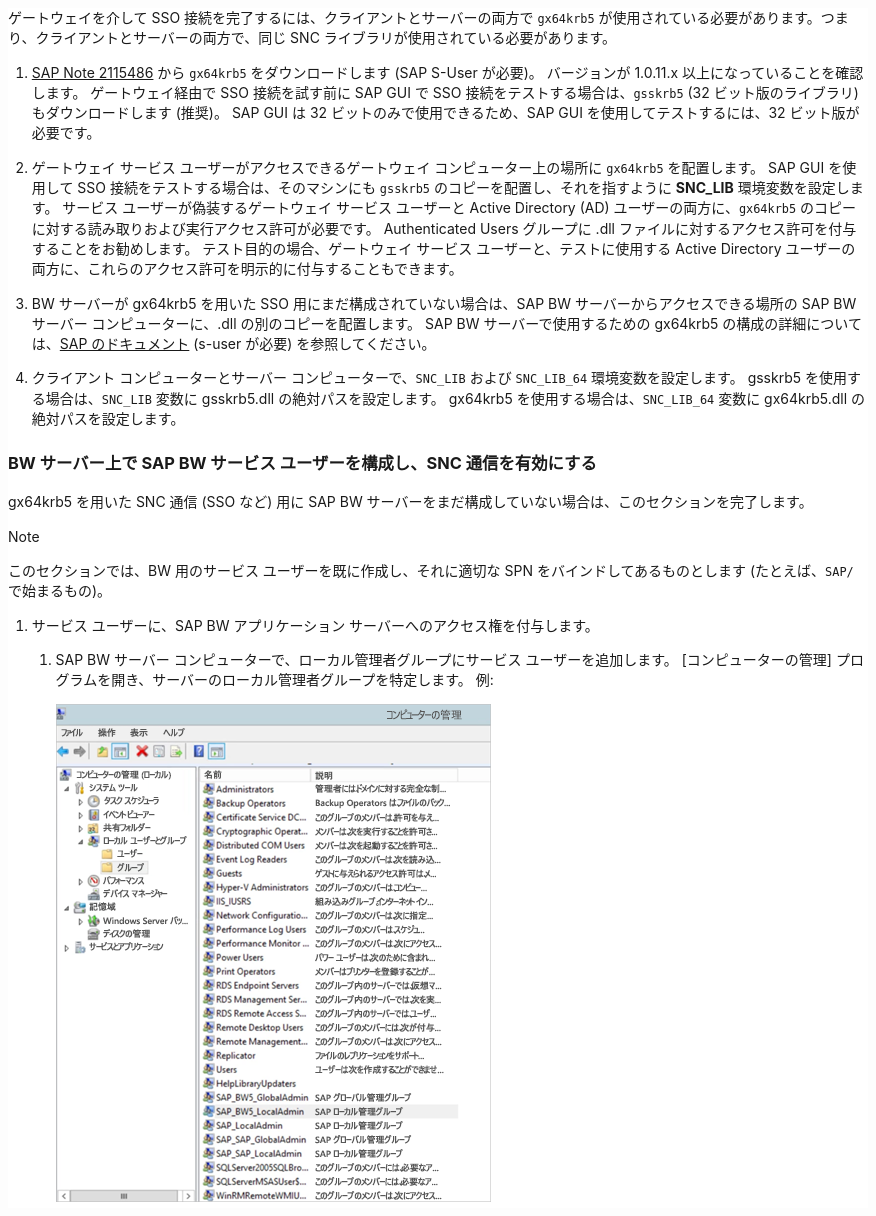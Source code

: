 ゲートウェイを介して SSO 接続を完了するには、クライアントとサーバーの両方で `gx64krb5` が使用されている必要があります。つまり、クライアントとサーバーの両方で、同じ SNC ライブラリが使用されている必要があります。

1. [SAP Note 2115486](https://launchpad.support.sap.com/) から `gx64krb5` をダウンロードします (SAP S-User が必要)。 バージョンが 1.0.11.x 以上になっていることを確認します。 ゲートウェイ経由で SSO 接続を試す前に SAP GUI で SSO 接続をテストする場合は、`gsskrb5` (32 ビット版のライブラリ) もダウンロードします (推奨)。 SAP GUI は 32 ビットのみで使用できるため、SAP GUI を使用してテストするには、32 ビット版が必要です。

1. ゲートウェイ サービス ユーザーがアクセスできるゲートウェイ コンピューター上の場所に `gx64krb5` を配置します。 SAP GUI を使用して SSO 接続をテストする場合は、そのマシンにも `gsskrb5` のコピーを配置し、それを指すように **SNC_LIB** 環境変数を設定します。 サービス ユーザーが偽装するゲートウェイ サービス ユーザーと Active Directory (AD) ユーザーの両方に、`gx64krb5` のコピーに対する読み取りおよび実行アクセス許可が必要です。 Authenticated Users グループに .dll ファイルに対するアクセス許可を付与することをお勧めします。 テスト目的の場合、ゲートウェイ サービス ユーザーと、テストに使用する Active Directory ユーザーの両方に、これらのアクセス許可を明示的に付与することもできます。

1. BW サーバーが gx64krb5 を用いた SSO 用にまだ構成されていない場合は、SAP BW サーバーからアクセスできる場所の SAP BW サーバー コンピューターに、.dll の別のコピーを配置します。 SAP BW サーバーで使用するための gx64krb5 の構成の詳細については、[SAP のドキュメント](https://launchpad.support.sap.com/#/notes/2115486) (s-user が必要) を参照してください。

1. クライアント コンピューターとサーバー コンピューターで、`SNC_LIB` および `SNC_LIB_64` 環境変数を設定します。 gsskrb5 を使用する場合は、`SNC_LIB` 変数に gsskrb5.dll の絶対パスを設定します。 gx64krb5 を使用する場合は、`SNC_LIB_64` 変数に gx64krb5.dll の絶対パスを設定します。

### <a name="configure-an-sap-bw-service-user-and-enable-snc-communication-on-the-bw-server"></a>BW サーバー上で SAP BW サービス ユーザーを構成し、SNC 通信を有効にする

gx64krb5 を用いた SNC 通信 (SSO など) 用に SAP BW サーバーをまだ構成していない場合は、このセクションを完了します。

> [!NOTE]
> このセクションでは、BW 用のサービス ユーザーを既に作成し、それに適切な SPN をバインドしてあるものとします (たとえば、`SAP/` で始まるもの)。

1. サービス ユーザーに、SAP BW アプリケーション サーバーへのアクセス権を付与します。

    1. SAP BW サーバー コンピューターで、ローカル管理者グループにサービス ユーザーを追加します。 [コンピューターの管理] プログラムを開き、サーバーのローカル管理者グループを特定します。 例:

        ![[コンピューターの管理] プログラムのスクリーン ショット](media/service-gateway-sso-kerberos/computer-management.png)
